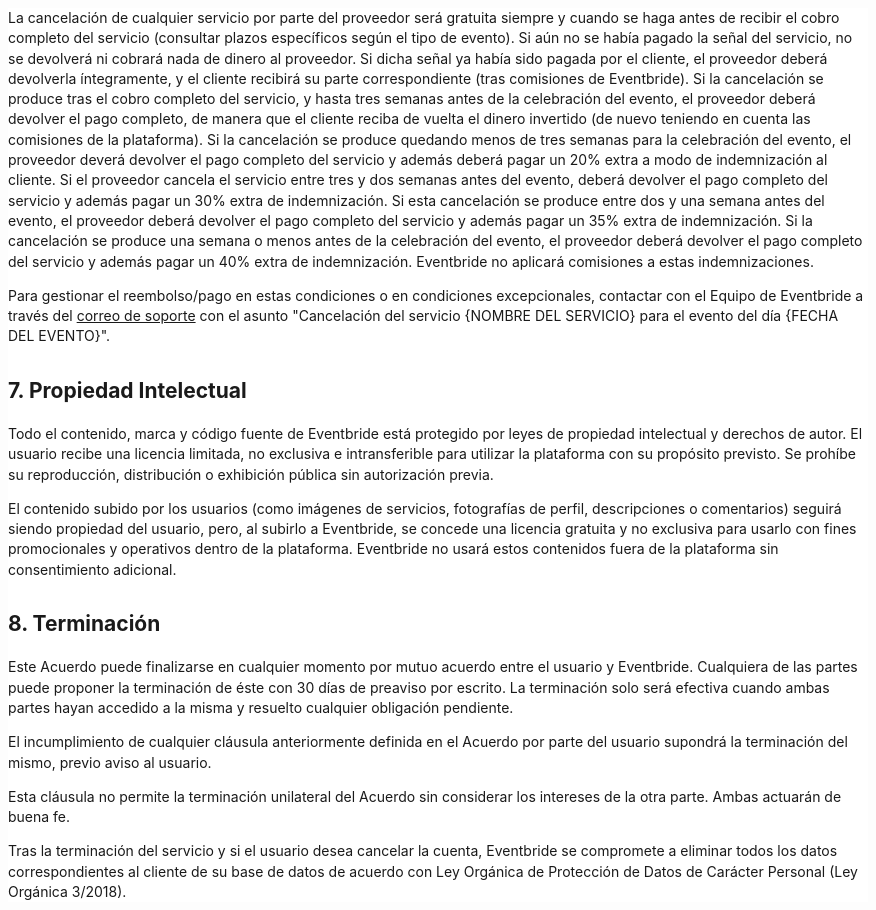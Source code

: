 La cancelación de cualquier servicio por parte del proveedor será gratuita siempre y cuando se haga antes de recibir el cobro completo del servicio (consultar plazos específicos según el tipo de evento). Si aún no se había pagado la señal del servicio, no se devolverá ni cobrará nada de dinero al proveedor. Si dicha señal ya había sido pagada por el cliente, el proveedor deberá devolverla íntegramente, y el cliente recibirá su parte correspondiente (tras comisiones de Eventbride). Si la cancelación se produce tras el cobro completo del servicio, y hasta tres semanas antes de la celebración del evento, el proveedor deberá devolver el pago completo, de manera que el cliente reciba de vuelta el dinero invertido (de nuevo teniendo en cuenta las comisiones de la plataforma). Si la cancelación se produce quedando menos de tres semanas para la celebración del evento, el proveedor deverá devolver el pago completo del servicio y además deberá pagar un 20% extra a modo de indemnización al cliente. Si el proveedor cancela el servicio entre tres y dos semanas antes del evento, deberá devolver el pago completo del servicio y además pagar un 30% extra de indemnización. Si esta cancelación se produce entre dos y una semana antes del evento, el proveedor deberá devolver el pago completo del servicio y además pagar un 35% extra de indemnización. Si la cancelación se produce una semana o menos antes de la celebración del evento, el proveedor deberá devolver el pago completo del servicio y además pagar un 40% extra de indemnización. Eventbride no aplicará comisiones a estas indemnizaciones.

Para gestionar el reembolso/pago en estas condiciones o en condiciones excepcionales, contactar con el Equipo de Eventbride a través del [correo de soporte](soporte@eventbride.fun) con el asunto "Cancelación del servicio {NOMBRE DEL SERVICIO} para el evento del día {FECHA DEL EVENTO}".


<div id='id7'></div>

## 7. Propiedad Intelectual

Todo el contenido, marca y código fuente de Eventbride está protegido por leyes de propiedad intelectual y derechos de autor. El usuario recibe una licencia limitada, no exclusiva e intransferible para utilizar la plataforma con su propósito previsto. Se prohíbe su reproducción, distribución o exhibición pública sin autorización previa.

El contenido subido por los usuarios (como imágenes de servicios, fotografías de perfil, descripciones o comentarios) seguirá siendo propiedad del usuario, pero, al subirlo a Eventbride, se concede una licencia gratuita y no exclusiva para usarlo con fines promocionales y operativos dentro de la plataforma. Eventbride no usará estos contenidos fuera de la plataforma sin consentimiento adicional.


<div id='id8'></div>

## 8. Terminación

Este Acuerdo puede finalizarse en cualquier momento por mutuo acuerdo entre el usuario y Eventbride. Cualquiera de las partes puede proponer la terminación de éste con 30 días de preaviso por escrito. La terminación solo será efectiva cuando ambas partes hayan accedido a la misma y resuelto cualquier obligación pendiente.

El incumplimiento de cualquier cláusula anteriormente definida en el Acuerdo por parte del usuario supondrá la terminación del mismo, previo aviso al usuario.

Esta cláusula no permite la terminación unilateral del Acuerdo sin considerar los intereses de la otra parte. Ambas actuarán de buena fe.

Tras la terminación del servicio y si el usuario desea cancelar la cuenta, Eventbride se compromete a eliminar todos los datos correspondientes al cliente de su base de datos de acuerdo con Ley Orgánica de Protección de Datos de Carácter Personal (Ley Orgánica 3/2018).
